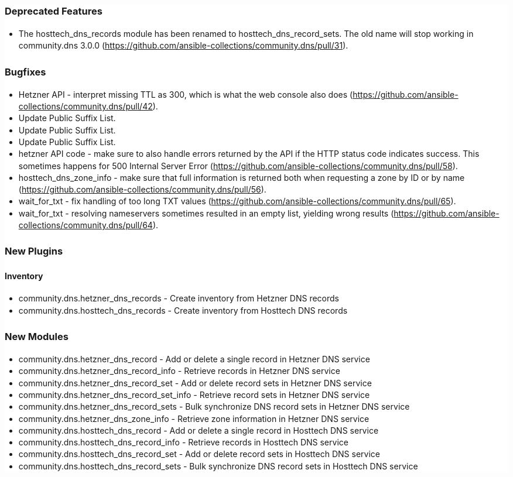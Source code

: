 <a id="deprecated-features-2"></a>
### Deprecated Features

* The hosttech\_dns\_records module has been renamed to hosttech\_dns\_record\_sets\. The old name will stop working in community\.dns 3\.0\.0 \([https\://github\.com/ansible\-collections/community\.dns/pull/31](https\://github\.com/ansible\-collections/community\.dns/pull/31)\)\.

<a id="bugfixes-35"></a>
### Bugfixes

* Hetzner API \- interpret missing TTL as 300\, which is what the web console also does \([https\://github\.com/ansible\-collections/community\.dns/pull/42](https\://github\.com/ansible\-collections/community\.dns/pull/42)\)\.
* Update Public Suffix List\.
* Update Public Suffix List\.
* Update Public Suffix List\.
* hetzner API code \- make sure to also handle errors returned by the API if the HTTP status code indicates success\. This sometimes happens for 500 Internal Server Error \([https\://github\.com/ansible\-collections/community\.dns/pull/58](https\://github\.com/ansible\-collections/community\.dns/pull/58)\)\.
* hosttech\_dns\_zone\_info \- make sure that full information is returned both when requesting a zone by ID or by name \([https\://github\.com/ansible\-collections/community\.dns/pull/56](https\://github\.com/ansible\-collections/community\.dns/pull/56)\)\.
* wait\_for\_txt \- fix handling of too long TXT values \([https\://github\.com/ansible\-collections/community\.dns/pull/65](https\://github\.com/ansible\-collections/community\.dns/pull/65)\)\.
* wait\_for\_txt \- resolving nameservers sometimes resulted in an empty list\, yielding wrong results \([https\://github\.com/ansible\-collections/community\.dns/pull/64](https\://github\.com/ansible\-collections/community\.dns/pull/64)\)\.

<a id="new-plugins-1"></a>
### New Plugins

<a id="inventory"></a>
#### Inventory

* community\.dns\.hetzner\_dns\_records \- Create inventory from Hetzner DNS records
* community\.dns\.hosttech\_dns\_records \- Create inventory from Hosttech DNS records

<a id="new-modules-1"></a>
### New Modules

* community\.dns\.hetzner\_dns\_record \- Add or delete a single record in Hetzner DNS service
* community\.dns\.hetzner\_dns\_record\_info \- Retrieve records in Hetzner DNS service
* community\.dns\.hetzner\_dns\_record\_set \- Add or delete record sets in Hetzner DNS service
* community\.dns\.hetzner\_dns\_record\_set\_info \- Retrieve record sets in Hetzner DNS service
* community\.dns\.hetzner\_dns\_record\_sets \- Bulk synchronize DNS record sets in Hetzner DNS service
* community\.dns\.hetzner\_dns\_zone\_info \- Retrieve zone information in Hetzner DNS service
* community\.dns\.hosttech\_dns\_record \- Add or delete a single record in Hosttech DNS service
* community\.dns\.hosttech\_dns\_record\_info \- Retrieve records in Hosttech DNS service
* community\.dns\.hosttech\_dns\_record\_set \- Add or delete record sets in Hosttech DNS service
* community\.dns\.hosttech\_dns\_record\_sets \- Bulk synchronize DNS record sets in Hosttech DNS service
